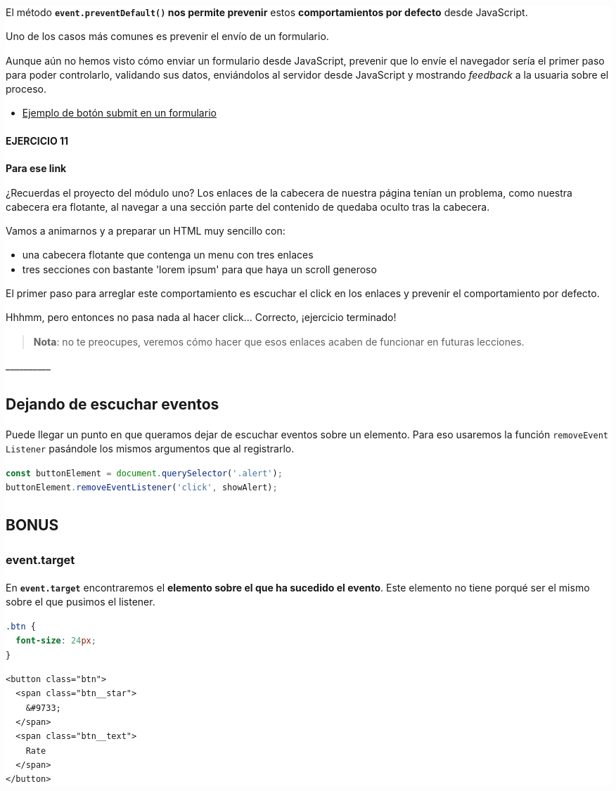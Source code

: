 El método **`event.preventDefault()` nos permite prevenir** estos **comportamientos por defecto** desde JavaScript.

Uno de los casos más comunes es prevenir el envío de un formulario.

Aunque aún no hemos visto cómo enviar un formulario desde JavaScript, prevenir que lo envíe el navegador sería el primer paso para poder controlarlo, validando sus datos, enviándolos al servidor desde JavaScript y mostrando _feedback_ a la usuaria sobre el proceso.

* [Ejemplo de botón submit en un formulario](https://codepen.io/adalab/pen/bjwJGv)

#### EJERCICIO 11

**Para ese link**

¿Recuerdas el proyecto del módulo uno? Los enlaces de la cabecera de nuestra página tenían un problema, como nuestra cabecera era flotante, al navegar a una sección parte del contenido de quedaba oculto tras la cabecera.

Vamos a animarnos y a preparar un HTML muy sencillo con:

* una cabecera flotante que contenga un menu con tres enlaces
* tres secciones con bastante 'lorem ipsum' para que haya un scroll generoso

El primer paso para arreglar este comportamiento es escuchar el click en los enlaces y prevenir el comportamiento por defecto.

Hhhmm, pero entonces no pasa nada al hacer click... Correcto, ¡ejercicio terminado!

> **Nota**: no te preocupes, veremos cómo hacer que esos enlaces acaben de funcionar en futuras lecciones.

\_\_\_\_\_\_\_\_\_\_

## Dejando de escuchar eventos

Puede llegar un punto en que queramos dejar de escuchar eventos sobre un elemento. Para eso usaremos la función `removeEventListener` pasándole los mismos argumentos que al registrarlo.

```javascript
const buttonElement = document.querySelector('.alert');
buttonElement.removeEventListener('click', showAlert);
```

## BONUS

### event.target

En **`event.target`** encontraremos el **elemento sobre el que ha sucedido el evento**. Este elemento no tiene porqué ser el mismo sobre el que pusimos el listener.

```css
.btn {
  font-size: 24px;
}
```

```markup
<button class="btn">
  <span class="btn__star">
    &#9733;
  </span>
  <span class="btn__text">
    Rate
  </span>
</button>
```
